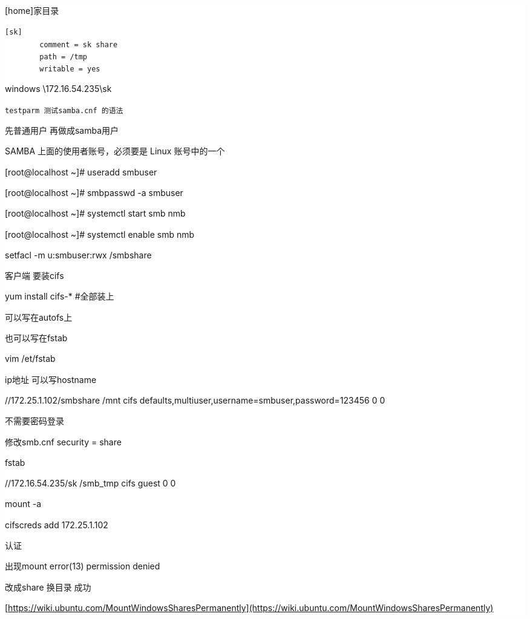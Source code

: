 \[home\]家目录

```
[sk]
        comment = sk share
        path = /tmp
        writable = yes
```

windows \172.16.54.235\sk

```
testparm 测试samba.cnf 的语法
```

先普通用户 再做成samba用户

SAMBA 上面的使用者账号，必须要是 Linux 账号中的一个

\[root@localhost ~\]\# useradd smbuser

\[root@localhost ~\]\# smbpasswd -a smbuser

\[root@localhost ~\]\# systemctl start smb nmb

\[root@localhost ~\]\# systemctl enable smb nmb

setfacl -m u:smbuser:rwx /smbshare

客户端 要装cifs

yum install cifs-\* \#全部装上

可以写在autofs上

也可以写在fstab

vim /et/fstab

ip地址 可以写hostname

//172.25.1.102/smbshare /mnt  cifs  defaults,multiuser,username=smbuser,password=123456 0 0

不需要密码登录

修改smb.cnf  security = share

fstab

//172.16.54.235/sk    /smb\_tmp                cifs    guest 0 0

mount -a

cifscreds add 172.25.1.102

认证

出现mount error\(13\) permission denied

改成share 换目录 成功

[https://wiki.ubuntu.com/MountWindowsSharesPermanently](https://wiki.ubuntu.com/MountWindowsSharesPermanently)
